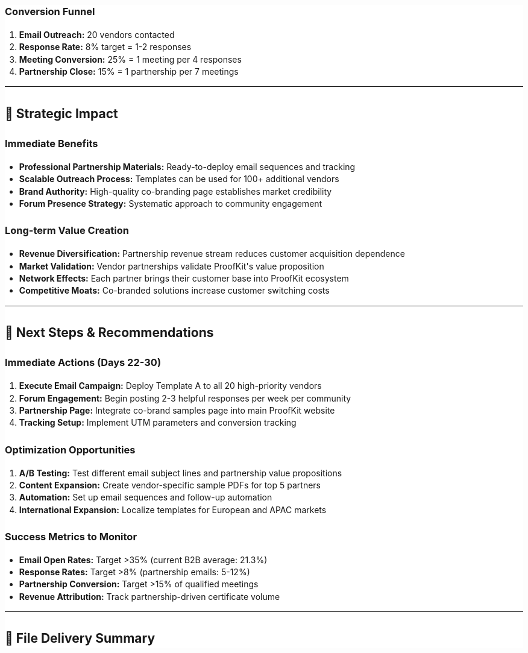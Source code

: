 ### Conversion Funnel
1. **Email Outreach:** 20 vendors contacted
2. **Response Rate:** 8% target = 1-2 responses
3. **Meeting Conversion:** 25% = 1 meeting per 4 responses  
4. **Partnership Close:** 15% = 1 partnership per 7 meetings

---

## 🎯 Strategic Impact

### Immediate Benefits
- **Professional Partnership Materials:** Ready-to-deploy email sequences and tracking
- **Scalable Outreach Process:** Templates can be used for 100+ additional vendors
- **Brand Authority:** High-quality co-branding page establishes market credibility
- **Forum Presence Strategy:** Systematic approach to community engagement

### Long-term Value Creation
- **Revenue Diversification:** Partnership revenue stream reduces customer acquisition dependence
- **Market Validation:** Vendor partnerships validate ProofKit's value proposition
- **Network Effects:** Each partner brings their customer base into ProofKit ecosystem
- **Competitive Moats:** Co-branded solutions increase customer switching costs

---

## 🔄 Next Steps & Recommendations

### Immediate Actions (Days 22-30)
1. **Execute Email Campaign:** Deploy Template A to all 20 high-priority vendors
2. **Forum Engagement:** Begin posting 2-3 helpful responses per week per community
3. **Partnership Page:** Integrate co-brand samples page into main ProofKit website
4. **Tracking Setup:** Implement UTM parameters and conversion tracking

### Optimization Opportunities
1. **A/B Testing:** Test different email subject lines and partnership value propositions
2. **Content Expansion:** Create vendor-specific sample PDFs for top 5 partners
3. **Automation:** Set up email sequences and follow-up automation
4. **International Expansion:** Localize templates for European and APAC markets

### Success Metrics to Monitor
- **Email Open Rates:** Target >35% (current B2B average: 21.3%)
- **Response Rates:** Target >8% (partnership emails: 5-12%)
- **Partnership Conversion:** Target >15% of qualified meetings
- **Revenue Attribution:** Track partnership-driven certificate volume

---

## 📁 File Delivery Summary
